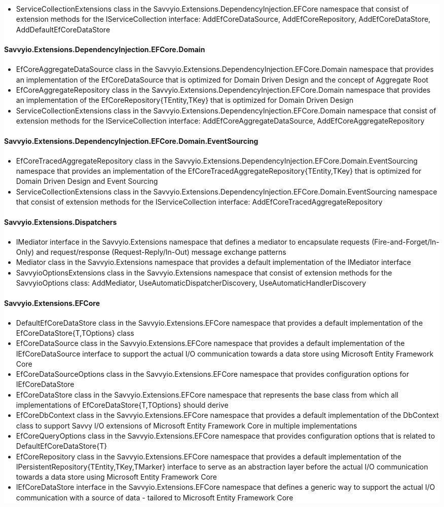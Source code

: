 - ServiceCollectionExtensions class in the Savvyio.Extensions.DependencyInjection.EFCore namespace that consist of extension methods for the IServiceCollection interface: AddEfCoreDataSource, AddEfCoreRepository, AddEfCoreDataStore, AddDefaultEfCoreDataStore

#### Savvyio.Extensions.DependencyInjection.EFCore.Domain

- EfCoreAggregateDataSource class in the Savvyio.Extensions.DependencyInjection.EFCore.Domain namespace that provides an implementation of the EfCoreDataSource that is optimized for Domain Driven Design and the concept of Aggregate Root
- EfCoreAggregateRepository class in the Savvyio.Extensions.DependencyInjection.EFCore.Domain namespace that provides an implementation of the EfCoreRepository{TEntity,TKey} that is optimized for Domain Driven Design
- ServiceCollectionExtensions class in the Savvyio.Extensions.DependencyInjection.EFCore.Domain namespace that consist of extension methods for the IServiceCollection interface: AddEfCoreAggregateDataSource, AddEfCoreAggregateRepository

#### Savvyio.Extensions.DependencyInjection.EFCore.Domain.EventSourcing

- EfCoreTracedAggregateRepository class in the Savvyio.Extensions.DependencyInjection.EFCore.Domain.EventSourcing namespace that provides an implementation of the EfCoreTracedAggregateRepository{TEntity,TKey} that is optimized for Domain Driven Design and Event Sourcing
- ServiceCollectionExtensions class in the Savvyio.Extensions.DependencyInjection.EFCore.Domain.EventSourcing namespace that consist of extension methods for the IServiceCollection interface: AddEfCoreTracedAggregateRepository

#### Savvyio.Extensions.Dispatchers

- IMediator interface in the Savvyio.Extensions namespace that defines a mediator to encapsulate requests (Fire-and-Forget/In-Only) and request/response (Request-Reply/In-Out) message exchange patterns
- Mediator class in the Savvyio.Extensions namespace that provides a default implementation of the IMediator interface
- SavvyioOptionsExtensions class in the Savvyio.Extensions namespace that consist of extension methods for the SavvyioOptions class: AddMediator, UseAutomaticDispatcherDiscovery, UseAutomaticHandlerDiscovery

#### Savvyio.Extensions.EFCore

- DefaultEfCoreDataStore class in the Savvyio.Extensions.EFCore namespace that provides a default implementation of the EfCoreDataStore{T,TOptions} class
- EfCoreDataSource class in the Savvyio.Extensions.EFCore namespace that provides a default implementation of the IEfCoreDataSource interface to support the actual I/O communication towards a data store using Microsoft Entity Framework Core
- EfCoreDataSourceOptions class in the Savvyio.Extensions.EFCore namespace that provides configuration options for IEfCoreDataStore
- EfCoreDataStore class in the Savvyio.Extensions.EFCore namespace that represents the base class from which all implementations of EfCoreDataStore{T,TOptions} should derive
- EfCoreDbContext class in the Savvyio.Extensions.EFCore namespace that provides a default implementation of the DbContext class to support Savvy I/O extensions of Microsoft Entity Framework Core in multiple implementations
- EfCoreQueryOptions class in the Savvyio.Extensions.EFCore namespace that provides configuration options that is related to DefaultEfCoreDataStore{T}
- EfCoreRepository class in the Savvyio.Extensions.EFCore namespace that provides a default implementation of the IPersistentRepository{TEntity,TKey,TMarker} interface to serve as an abstraction layer before the actual I/O communication towards a data store using Microsoft Entity Framework Core
- IEfCoreDataStore interface in the Savvyio.Extensions.EFCore namespace that defines a generic way to support the actual I/O communication with a source of data - tailored to Microsoft Entity Framework Core
